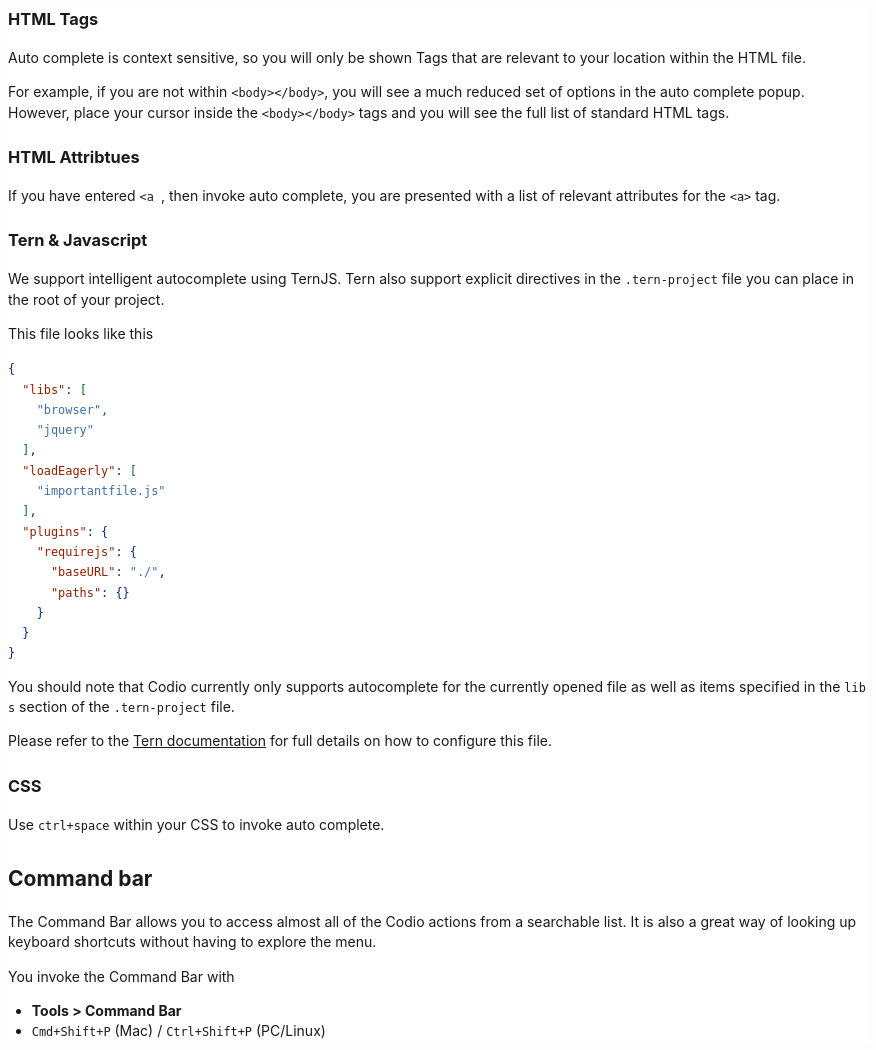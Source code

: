 ### HTML Tags
Auto complete is context sensitive, so you will only be shown Tags that are relevant to your location within the HTML file.

For example, if you are not within `<body></body>`, you will see a much reduced set of options in the auto complete popup. However, place your cursor inside the `<body></body>` tags and you will see the full list of standard HTML tags.

### HTML Attribtues
If you have entered `<a `, then invoke auto complete, you are presented with a list of relevant attributes for the `<a>` tag.

### Tern & Javascript
We support intelligent autocomplete using TernJS. Tern also support explicit directives in the `.tern-project` file you can place in the root of your project.

This file looks like this

```json
{
  "libs": [
    "browser",
    "jquery"
  ],
  "loadEagerly": [
    "importantfile.js"
  ],
  "plugins": {
    "requirejs": {
      "baseURL": "./",
      "paths": {}
    }
  }
}
```

You should note that Codio currently only supports autocomplete for the currently opened file as well as items specified in the `libs` section of the `.tern-project` file.

Please refer to the [Tern documentation](http://ternjs.net/doc/manual.html#configuration) for full details on how to configure this file.


### CSS
Use `ctrl+space` within your CSS to invoke auto complete.
## Command bar
The Command Bar allows you to access almost all of the Codio actions from a searchable list. It is also a great way of looking up keyboard shortcuts without having to explore the menu.

You invoke the Command Bar with

- **Tools > Command Bar**
- `Cmd+Shift+P` (Mac) / `Ctrl+Shift+P` (PC/Linux)
